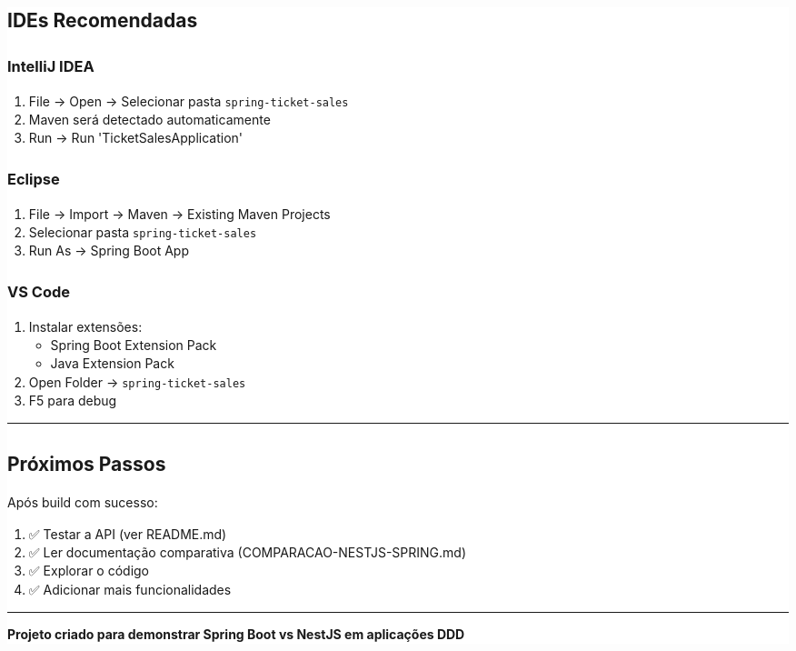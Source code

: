 
## IDEs Recomendadas

### IntelliJ IDEA
1. File → Open → Selecionar pasta `spring-ticket-sales`
2. Maven será detectado automaticamente
3. Run → Run 'TicketSalesApplication'

### Eclipse
1. File → Import → Maven → Existing Maven Projects
2. Selecionar pasta `spring-ticket-sales`
3. Run As → Spring Boot App

### VS Code
1. Instalar extensões:
   - Spring Boot Extension Pack
   - Java Extension Pack
2. Open Folder → `spring-ticket-sales`
3. F5 para debug

---

## Próximos Passos

Após build com sucesso:

1. ✅ Testar a API (ver README.md)
2. ✅ Ler documentação comparativa (COMPARACAO-NESTJS-SPRING.md)
3. ✅ Explorar o código
4. ✅ Adicionar mais funcionalidades

---

**Projeto criado para demonstrar Spring Boot vs NestJS em aplicações DDD**
